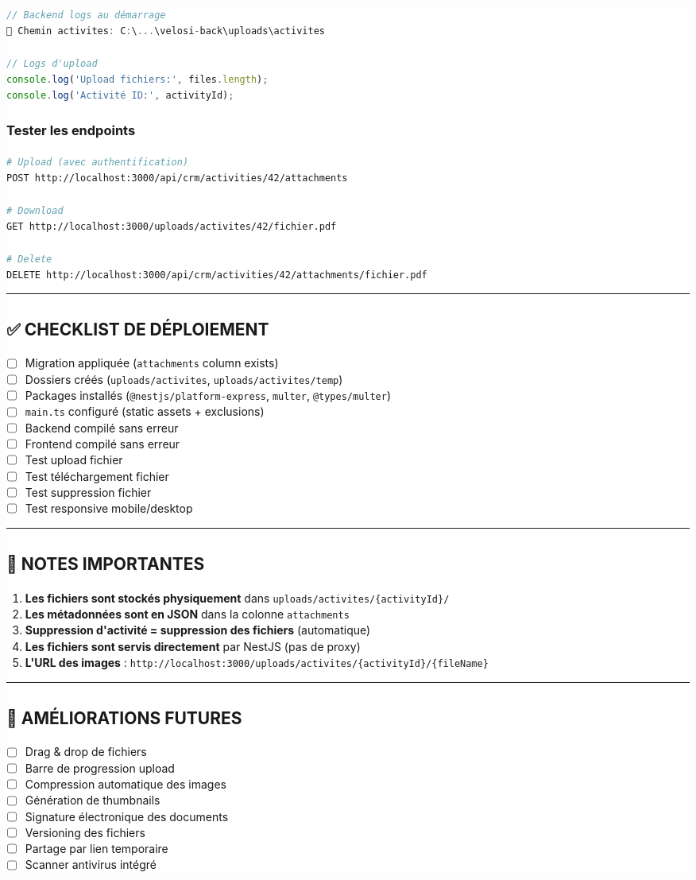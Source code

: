 ```typescript
// Backend logs au démarrage
📁 Chemin activites: C:\...\velosi-back\uploads\activites

// Logs d'upload
console.log('Upload fichiers:', files.length);
console.log('Activité ID:', activityId);
```

### Tester les endpoints

```bash
# Upload (avec authentification)
POST http://localhost:3000/api/crm/activities/42/attachments

# Download
GET http://localhost:3000/uploads/activites/42/fichier.pdf

# Delete
DELETE http://localhost:3000/api/crm/activities/42/attachments/fichier.pdf
```

---

## ✅ CHECKLIST DE DÉPLOIEMENT

- [ ] Migration appliquée (`attachments` column exists)
- [ ] Dossiers créés (`uploads/activites`, `uploads/activites/temp`)
- [ ] Packages installés (`@nestjs/platform-express`, `multer`, `@types/multer`)
- [ ] `main.ts` configuré (static assets + exclusions)
- [ ] Backend compilé sans erreur
- [ ] Frontend compilé sans erreur
- [ ] Test upload fichier
- [ ] Test téléchargement fichier
- [ ] Test suppression fichier
- [ ] Test responsive mobile/desktop

---

## 📝 NOTES IMPORTANTES

1. **Les fichiers sont stockés physiquement** dans `uploads/activites/{activityId}/`
2. **Les métadonnées sont en JSON** dans la colonne `attachments`
3. **Suppression d'activité = suppression des fichiers** (automatique)
4. **Les fichiers sont servis directement** par NestJS (pas de proxy)
5. **L'URL des images** : `http://localhost:3000/uploads/activites/{activityId}/{fileName}`

---

## 🎉 AMÉLIORATIONS FUTURES

- [ ] Drag & drop de fichiers
- [ ] Barre de progression upload
- [ ] Compression automatique des images
- [ ] Génération de thumbnails
- [ ] Signature électronique des documents
- [ ] Versioning des fichiers
- [ ] Partage par lien temporaire
- [ ] Scanner antivirus intégré
